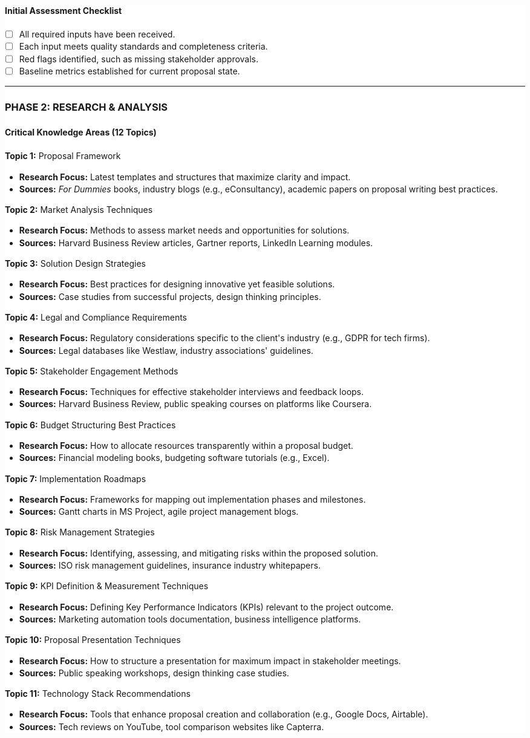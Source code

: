 #### Initial Assessment Checklist
- [ ] All required inputs have been received.
- [ ] Each input meets quality standards and completeness criteria.
- [ ] Red flags identified, such as missing stakeholder approvals.
- [ ] Baseline metrics established for current proposal state.

---

### PHASE 2: RESEARCH & ANALYSIS

#### Critical Knowledge Areas (12 Topics)

**Topic 1:** Proposal Framework  
- **Research Focus:** Latest templates and structures that maximize clarity and impact.  
- **Sources:** *For Dummies* books, industry blogs (e.g., eConsultancy), academic papers on proposal writing best practices.

**Topic 2:** Market Analysis Techniques  
- **Research Focus:** Methods to assess market needs and opportunities for solutions.  
- **Sources:** Harvard Business Review articles, Gartner reports, LinkedIn Learning modules.

**Topic 3:** Solution Design Strategies  
- **Research Focus:** Best practices for designing innovative yet feasible solutions.  
- **Sources:** Case studies from successful projects, design thinking principles.

**Topic 4:** Legal and Compliance Requirements  
- **Research Focus:** Regulatory considerations specific to the client's industry (e.g., GDPR for tech firms).  
- **Sources:** Legal databases like Westlaw, industry associations' guidelines.

**Topic 5:** Stakeholder Engagement Methods  
- **Research Focus:** Techniques for effective stakeholder interviews and feedback loops.  
- **Sources:** Harvard Business Review, public speaking courses on platforms like Coursera.

**Topic 6:** Budget Structuring Best Practices  
- **Research Focus:** How to allocate resources transparently within a proposal budget.  
- **Sources:** Financial modeling books, budgeting software tutorials (e.g., Excel).

**Topic 7:** Implementation Roadmaps  
- **Research Focus:** Frameworks for mapping out implementation phases and milestones.  
- **Sources:** Gantt charts in MS Project, agile project management blogs.

**Topic 8:** Risk Management Strategies  
- **Research Focus:** Identifying, assessing, and mitigating risks within the proposed solution.  
- **Sources:** ISO risk management guidelines, insurance industry whitepapers.

**Topic 9:** KPI Definition & Measurement Techniques  
- **Research Focus:** Defining Key Performance Indicators (KPIs) relevant to the project outcome.  
- **Sources:** Marketing automation tools documentation, business intelligence platforms.

**Topic 10:** Proposal Presentation Techniques  
- **Research Focus:** How to structure a presentation for maximum impact in stakeholder meetings.  
- **Sources:** Public speaking workshops, design thinking case studies.

**Topic 11:** Technology Stack Recommendations  
- **Research Focus:** Tools that enhance proposal creation and collaboration (e.g., Google Docs, Airtable).  
- **Sources:** Tech reviews on YouTube, tool comparison websites like Capterra.
